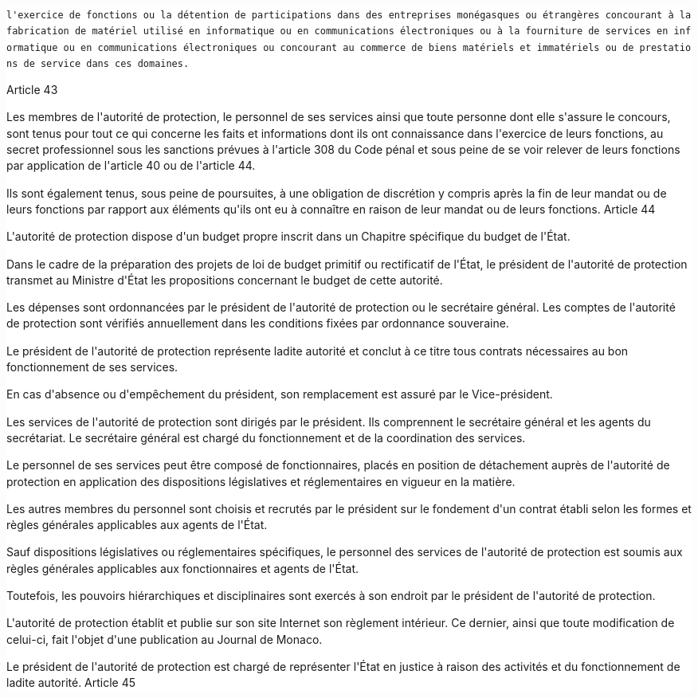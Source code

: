     l'exercice de fonctions ou la détention de participations dans des entreprises monégasques ou étrangères concourant à la fabrication de matériel utilisé en informatique ou en communications électroniques ou à la fourniture de services en informatique ou en communications électroniques ou concourant au commerce de biens matériels et immatériels ou de prestations de service dans ces domaines.

Article 43

Les membres de l'autorité de protection, le personnel de ses services ainsi que toute personne dont elle s'assure le concours, sont tenus pour tout ce qui concerne les faits et informations dont ils ont connaissance dans l'exercice de leurs fonctions, au secret professionnel sous les sanctions prévues à l'article 308 du Code pénal et sous peine de se voir relever de leurs fonctions par application de l'article 40 ou de l'article 44.

Ils sont également tenus, sous peine de poursuites, à une obligation de discrétion y compris après la fin de leur mandat ou de leurs fonctions par rapport aux éléments qu'ils ont eu à connaître en raison de leur mandat ou de leurs fonctions.
Article 44

L'autorité de protection dispose d'un budget propre inscrit dans un Chapitre spécifique du budget de l'État.

Dans le cadre de la préparation des projets de loi de budget primitif ou rectificatif de l'État, le président de l'autorité de protection transmet au Ministre d'État les propositions concernant le budget de cette autorité.

Les dépenses sont ordonnancées par le président de l'autorité de protection ou le secrétaire général. Les comptes de l'autorité de protection sont vérifiés annuellement dans les conditions fixées par ordonnance souveraine.

Le président de l'autorité de protection représente ladite autorité et conclut à ce titre tous contrats nécessaires au bon fonctionnement de ses services.

En cas d'absence ou d'empêchement du président, son remplacement est assuré par le Vice-président.

Les services de l'autorité de protection sont dirigés par le président. Ils comprennent le secrétaire général et les agents du secrétariat. Le secrétaire général est chargé du fonctionnement et de la coordination des services.

Le personnel de ses services peut être composé de fonctionnaires, placés en position de détachement auprès de l'autorité de protection en application des dispositions législatives et réglementaires en vigueur en la matière.

Les autres membres du personnel sont choisis et recrutés par le président sur le fondement d'un contrat établi selon les formes et règles générales applicables aux agents de l'État.

Sauf dispositions législatives ou réglementaires spécifiques, le personnel des services de l'autorité de protection est soumis aux règles générales applicables aux fonctionnaires et agents de l'État.

Toutefois, les pouvoirs hiérarchiques et disciplinaires sont exercés à son endroit par le président de l'autorité de protection.

L'autorité de protection établit et publie sur son site Internet son règlement intérieur. Ce dernier, ainsi que toute modification de celui-ci, fait l'objet d'une publication au Journal de Monaco.

Le président de l'autorité de protection est chargé de représenter l'État en justice à raison des activités et du fonctionnement de ladite autorité.
Article 45
